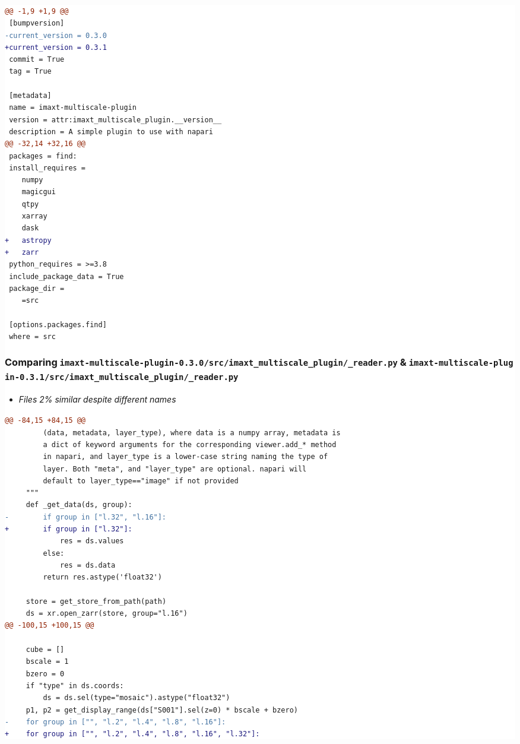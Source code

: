 ```diff
@@ -1,9 +1,9 @@
 [bumpversion]
-current_version = 0.3.0
+current_version = 0.3.1
 commit = True
 tag = True
 
 [metadata]
 name = imaxt-multiscale-plugin
 version = attr:imaxt_multiscale_plugin.__version__
 description = A simple plugin to use with napari
@@ -32,14 +32,16 @@
 packages = find:
 install_requires = 
 	numpy
 	magicgui
 	qtpy
 	xarray
 	dask
+	astropy
+	zarr
 python_requires = >=3.8
 include_package_data = True
 package_dir = 
 	=src
 
 [options.packages.find]
 where = src
```

### Comparing `imaxt-multiscale-plugin-0.3.0/src/imaxt_multiscale_plugin/_reader.py` & `imaxt-multiscale-plugin-0.3.1/src/imaxt_multiscale_plugin/_reader.py`

 * *Files 2% similar despite different names*

```diff
@@ -84,15 +84,15 @@
         (data, metadata, layer_type), where data is a numpy array, metadata is
         a dict of keyword arguments for the corresponding viewer.add_* method
         in napari, and layer_type is a lower-case string naming the type of
         layer. Both "meta", and "layer_type" are optional. napari will
         default to layer_type=="image" if not provided
     """
     def _get_data(ds, group):
-        if group in ["l.32", "l.16"]:
+        if group in ["l.32"]:
             res = ds.values
         else:
             res = ds.data
         return res.astype('float32')
 
     store = get_store_from_path(path)
     ds = xr.open_zarr(store, group="l.16")
@@ -100,15 +100,15 @@
 
     cube = []
     bscale = 1
     bzero = 0
     if "type" in ds.coords:
         ds = ds.sel(type="mosaic").astype("float32")
     p1, p2 = get_display_range(ds["S001"].sel(z=0) * bscale + bzero)
-    for group in ["", "l.2", "l.4", "l.8", "l.16"]:
+    for group in ["", "l.2", "l.4", "l.8", "l.16", "l.32"]:
```